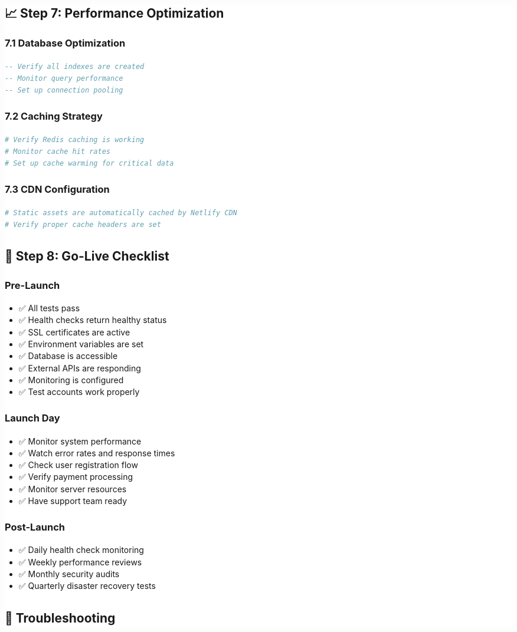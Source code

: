 ## 📈 Step 7: Performance Optimization

### 7.1 Database Optimization
```sql
-- Verify all indexes are created
-- Monitor query performance
-- Set up connection pooling
```

### 7.2 Caching Strategy
```bash
# Verify Redis caching is working
# Monitor cache hit rates
# Set up cache warming for critical data
```

### 7.3 CDN Configuration
```bash
# Static assets are automatically cached by Netlify CDN
# Verify proper cache headers are set
```

## 🎯 Step 8: Go-Live Checklist

### Pre-Launch
- ✅ All tests pass
- ✅ Health checks return healthy status
- ✅ SSL certificates are active
- ✅ Environment variables are set
- ✅ Database is accessible
- ✅ External APIs are responding
- ✅ Monitoring is configured
- ✅ Test accounts work properly

### Launch Day
- ✅ Monitor system performance
- ✅ Watch error rates and response times
- ✅ Check user registration flow
- ✅ Verify payment processing
- ✅ Monitor server resources
- ✅ Have support team ready

### Post-Launch
- ✅ Daily health check monitoring
- ✅ Weekly performance reviews
- ✅ Monthly security audits
- ✅ Quarterly disaster recovery tests

## 🚨 Troubleshooting
